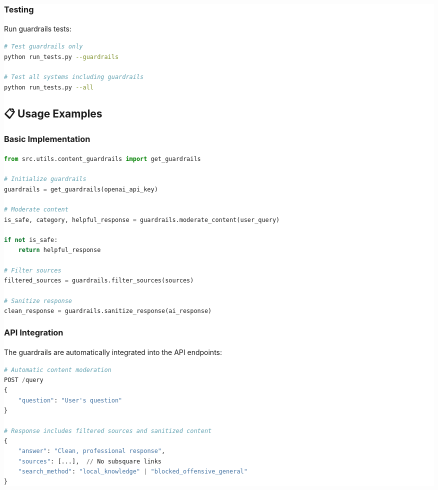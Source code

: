 ### Testing

Run guardrails tests:

```bash
# Test guardrails only
python run_tests.py --guardrails

# Test all systems including guardrails
python run_tests.py --all
```

## 📋 Usage Examples

### Basic Implementation

```python
from src.utils.content_guardrails import get_guardrails

# Initialize guardrails
guardrails = get_guardrails(openai_api_key)

# Moderate content
is_safe, category, helpful_response = guardrails.moderate_content(user_query)

if not is_safe:
    return helpful_response

# Filter sources
filtered_sources = guardrails.filter_sources(sources)

# Sanitize response
clean_response = guardrails.sanitize_response(ai_response)
```

### API Integration

The guardrails are automatically integrated into the API endpoints:

```python
# Automatic content moderation
POST /query
{
    "question": "User's question"
}

# Response includes filtered sources and sanitized content
{
    "answer": "Clean, professional response",
    "sources": [...],  // No subsquare links
    "search_method": "local_knowledge" | "blocked_offensive_general"
}
```
